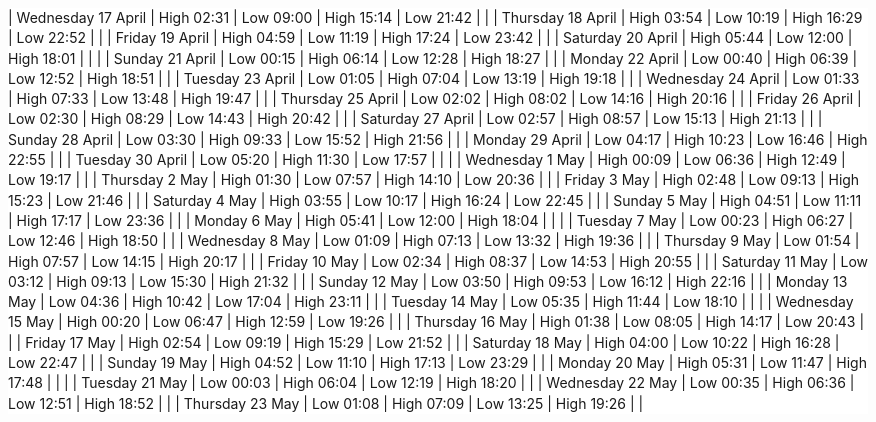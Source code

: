 | Wednesday 17 April | High 02:31 | Low 09:00 | High 15:14 | Low 21:42 |  |
| Thursday 18 April | High 03:54 | Low 10:19 | High 16:29 | Low 22:52 |  |
| Friday 19 April | High 04:59 | Low 11:19 | High 17:24 | Low 23:42 |  |
| Saturday 20 April | High 05:44 | Low 12:00 | High 18:01 |  |  |
| Sunday 21 April | Low 00:15 | High 06:14 | Low 12:28 | High 18:27 |  |
| Monday 22 April | Low 00:40 | High 06:39 | Low 12:52 | High 18:51 |  |
| Tuesday 23 April | Low 01:05 | High 07:04 | Low 13:19 | High 19:18 |  |
| Wednesday 24 April | Low 01:33 | High 07:33 | Low 13:48 | High 19:47 |  |
| Thursday 25 April | Low 02:02 | High 08:02 | Low 14:16 | High 20:16 |  |
| Friday 26 April | Low 02:30 | High 08:29 | Low 14:43 | High 20:42 |  |
| Saturday 27 April | Low 02:57 | High 08:57 | Low 15:13 | High 21:13 |  |
| Sunday 28 April | Low 03:30 | High 09:33 | Low 15:52 | High 21:56 |  |
| Monday 29 April | Low 04:17 | High 10:23 | Low 16:46 | High 22:55 |  |
| Tuesday 30 April | Low 05:20 | High 11:30 | Low 17:57 |  |  |
| Wednesday 1 May | High 00:09 | Low 06:36 | High 12:49 | Low 19:17 |  |
| Thursday 2 May | High 01:30 | Low 07:57 | High 14:10 | Low 20:36 |  |
| Friday 3 May | High 02:48 | Low 09:13 | High 15:23 | Low 21:46 |  |
| Saturday 4 May | High 03:55 | Low 10:17 | High 16:24 | Low 22:45 |  |
| Sunday 5 May | High 04:51 | Low 11:11 | High 17:17 | Low 23:36 |  |
| Monday 6 May | High 05:41 | Low 12:00 | High 18:04 |  |  |
| Tuesday 7 May | Low 00:23 | High 06:27 | Low 12:46 | High 18:50 |  |
| Wednesday 8 May | Low 01:09 | High 07:13 | Low 13:32 | High 19:36 |  |
| Thursday 9 May | Low 01:54 | High 07:57 | Low 14:15 | High 20:17 |  |
| Friday 10 May | Low 02:34 | High 08:37 | Low 14:53 | High 20:55 |  |
| Saturday 11 May | Low 03:12 | High 09:13 | Low 15:30 | High 21:32 |  |
| Sunday 12 May | Low 03:50 | High 09:53 | Low 16:12 | High 22:16 |  |
| Monday 13 May | Low 04:36 | High 10:42 | Low 17:04 | High 23:11 |  |
| Tuesday 14 May | Low 05:35 | High 11:44 | Low 18:10 |  |  |
| Wednesday 15 May | High 00:20 | Low 06:47 | High 12:59 | Low 19:26 |  |
| Thursday 16 May | High 01:38 | Low 08:05 | High 14:17 | Low 20:43 |  |
| Friday 17 May | High 02:54 | Low 09:19 | High 15:29 | Low 21:52 |  |
| Saturday 18 May | High 04:00 | Low 10:22 | High 16:28 | Low 22:47 |  |
| Sunday 19 May | High 04:52 | Low 11:10 | High 17:13 | Low 23:29 |  |
| Monday 20 May | High 05:31 | Low 11:47 | High 17:48 |  |  |
| Tuesday 21 May | Low 00:03 | High 06:04 | Low 12:19 | High 18:20 |  |
| Wednesday 22 May | Low 00:35 | High 06:36 | Low 12:51 | High 18:52 |  |
| Thursday 23 May | Low 01:08 | High 07:09 | Low 13:25 | High 19:26 |  |